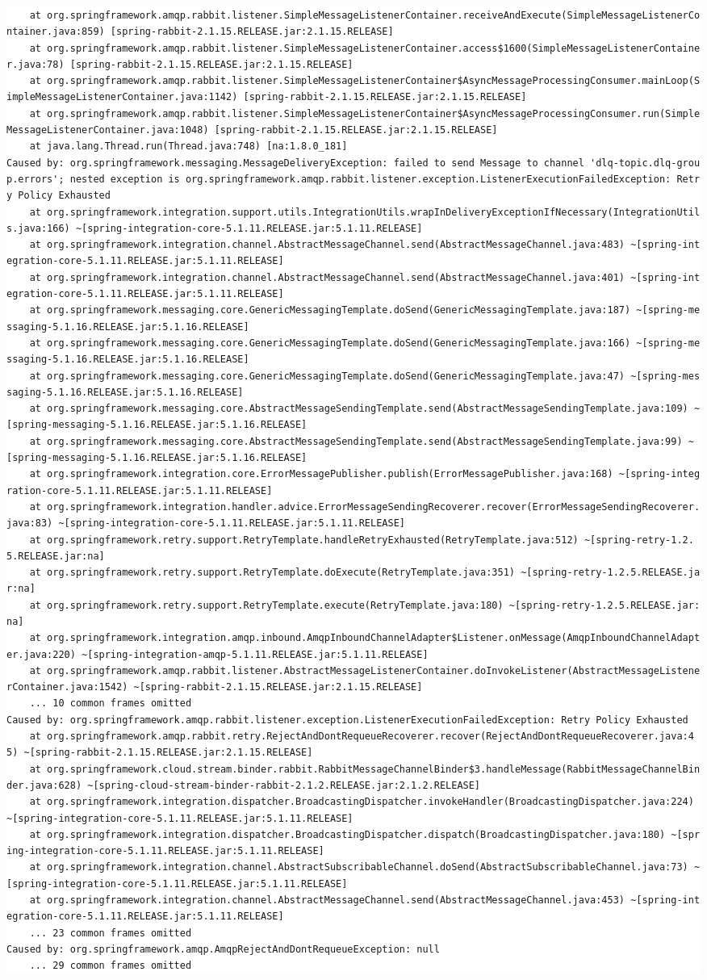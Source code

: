 ```text
	at org.springframework.amqp.rabbit.listener.SimpleMessageListenerContainer.receiveAndExecute(SimpleMessageListenerContainer.java:859) [spring-rabbit-2.1.15.RELEASE.jar:2.1.15.RELEASE]
	at org.springframework.amqp.rabbit.listener.SimpleMessageListenerContainer.access$1600(SimpleMessageListenerContainer.java:78) [spring-rabbit-2.1.15.RELEASE.jar:2.1.15.RELEASE]
	at org.springframework.amqp.rabbit.listener.SimpleMessageListenerContainer$AsyncMessageProcessingConsumer.mainLoop(SimpleMessageListenerContainer.java:1142) [spring-rabbit-2.1.15.RELEASE.jar:2.1.15.RELEASE]
	at org.springframework.amqp.rabbit.listener.SimpleMessageListenerContainer$AsyncMessageProcessingConsumer.run(SimpleMessageListenerContainer.java:1048) [spring-rabbit-2.1.15.RELEASE.jar:2.1.15.RELEASE]
	at java.lang.Thread.run(Thread.java:748) [na:1.8.0_181]
Caused by: org.springframework.messaging.MessageDeliveryException: failed to send Message to channel 'dlq-topic.dlq-group.errors'; nested exception is org.springframework.amqp.rabbit.listener.exception.ListenerExecutionFailedException: Retry Policy Exhausted
	at org.springframework.integration.support.utils.IntegrationUtils.wrapInDeliveryExceptionIfNecessary(IntegrationUtils.java:166) ~[spring-integration-core-5.1.11.RELEASE.jar:5.1.11.RELEASE]
	at org.springframework.integration.channel.AbstractMessageChannel.send(AbstractMessageChannel.java:483) ~[spring-integration-core-5.1.11.RELEASE.jar:5.1.11.RELEASE]
	at org.springframework.integration.channel.AbstractMessageChannel.send(AbstractMessageChannel.java:401) ~[spring-integration-core-5.1.11.RELEASE.jar:5.1.11.RELEASE]
	at org.springframework.messaging.core.GenericMessagingTemplate.doSend(GenericMessagingTemplate.java:187) ~[spring-messaging-5.1.16.RELEASE.jar:5.1.16.RELEASE]
	at org.springframework.messaging.core.GenericMessagingTemplate.doSend(GenericMessagingTemplate.java:166) ~[spring-messaging-5.1.16.RELEASE.jar:5.1.16.RELEASE]
	at org.springframework.messaging.core.GenericMessagingTemplate.doSend(GenericMessagingTemplate.java:47) ~[spring-messaging-5.1.16.RELEASE.jar:5.1.16.RELEASE]
	at org.springframework.messaging.core.AbstractMessageSendingTemplate.send(AbstractMessageSendingTemplate.java:109) ~[spring-messaging-5.1.16.RELEASE.jar:5.1.16.RELEASE]
	at org.springframework.messaging.core.AbstractMessageSendingTemplate.send(AbstractMessageSendingTemplate.java:99) ~[spring-messaging-5.1.16.RELEASE.jar:5.1.16.RELEASE]
	at org.springframework.integration.core.ErrorMessagePublisher.publish(ErrorMessagePublisher.java:168) ~[spring-integration-core-5.1.11.RELEASE.jar:5.1.11.RELEASE]
	at org.springframework.integration.handler.advice.ErrorMessageSendingRecoverer.recover(ErrorMessageSendingRecoverer.java:83) ~[spring-integration-core-5.1.11.RELEASE.jar:5.1.11.RELEASE]
	at org.springframework.retry.support.RetryTemplate.handleRetryExhausted(RetryTemplate.java:512) ~[spring-retry-1.2.5.RELEASE.jar:na]
	at org.springframework.retry.support.RetryTemplate.doExecute(RetryTemplate.java:351) ~[spring-retry-1.2.5.RELEASE.jar:na]
	at org.springframework.retry.support.RetryTemplate.execute(RetryTemplate.java:180) ~[spring-retry-1.2.5.RELEASE.jar:na]
	at org.springframework.integration.amqp.inbound.AmqpInboundChannelAdapter$Listener.onMessage(AmqpInboundChannelAdapter.java:220) ~[spring-integration-amqp-5.1.11.RELEASE.jar:5.1.11.RELEASE]
	at org.springframework.amqp.rabbit.listener.AbstractMessageListenerContainer.doInvokeListener(AbstractMessageListenerContainer.java:1542) ~[spring-rabbit-2.1.15.RELEASE.jar:2.1.15.RELEASE]
	... 10 common frames omitted
Caused by: org.springframework.amqp.rabbit.listener.exception.ListenerExecutionFailedException: Retry Policy Exhausted
	at org.springframework.amqp.rabbit.retry.RejectAndDontRequeueRecoverer.recover(RejectAndDontRequeueRecoverer.java:45) ~[spring-rabbit-2.1.15.RELEASE.jar:2.1.15.RELEASE]
	at org.springframework.cloud.stream.binder.rabbit.RabbitMessageChannelBinder$3.handleMessage(RabbitMessageChannelBinder.java:628) ~[spring-cloud-stream-binder-rabbit-2.1.2.RELEASE.jar:2.1.2.RELEASE]
	at org.springframework.integration.dispatcher.BroadcastingDispatcher.invokeHandler(BroadcastingDispatcher.java:224) ~[spring-integration-core-5.1.11.RELEASE.jar:5.1.11.RELEASE]
	at org.springframework.integration.dispatcher.BroadcastingDispatcher.dispatch(BroadcastingDispatcher.java:180) ~[spring-integration-core-5.1.11.RELEASE.jar:5.1.11.RELEASE]
	at org.springframework.integration.channel.AbstractSubscribableChannel.doSend(AbstractSubscribableChannel.java:73) ~[spring-integration-core-5.1.11.RELEASE.jar:5.1.11.RELEASE]
	at org.springframework.integration.channel.AbstractMessageChannel.send(AbstractMessageChannel.java:453) ~[spring-integration-core-5.1.11.RELEASE.jar:5.1.11.RELEASE]
	... 23 common frames omitted
Caused by: org.springframework.amqp.AmqpRejectAndDontRequeueException: null
	... 29 common frames omitted
```